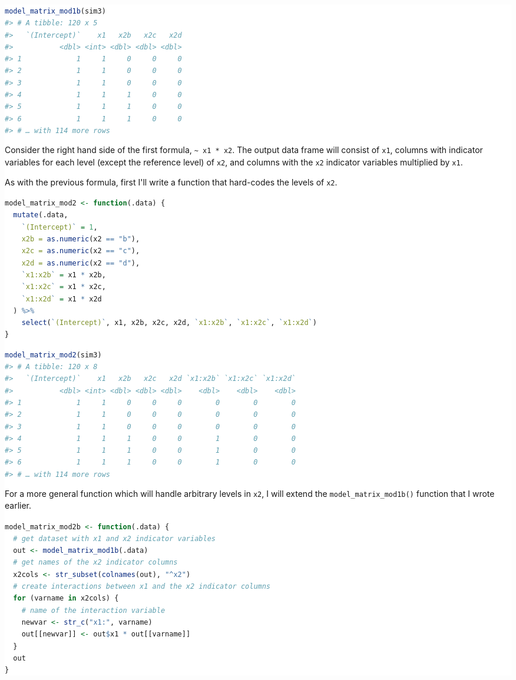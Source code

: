 ```r
model_matrix_mod1b(sim3)
#> # A tibble: 120 x 5
#>   `(Intercept)`    x1   x2b   x2c   x2d
#>           <dbl> <int> <dbl> <dbl> <dbl>
#> 1             1     1     0     0     0
#> 2             1     1     0     0     0
#> 3             1     1     0     0     0
#> 4             1     1     1     0     0
#> 5             1     1     1     0     0
#> 6             1     1     1     0     0
#> # … with 114 more rows
```

Consider the right hand side of the first formula, `~ x1 * x2`.
The output data frame will consist of `x1`, columns with indicator variables for each level (except the reference level) of `x2`,
and columns with the `x2` indicator variables multiplied by `x1`.

As with the previous formula, first I'll write a function that hard-codes the levels of `x2`.

```r
model_matrix_mod2 <- function(.data) {
  mutate(.data,
    `(Intercept)` = 1,
    x2b = as.numeric(x2 == "b"),
    x2c = as.numeric(x2 == "c"),
    x2d = as.numeric(x2 == "d"),
    `x1:x2b` = x1 * x2b,
    `x1:x2c` = x1 * x2c,
    `x1:x2d` = x1 * x2d
  ) %>%
    select(`(Intercept)`, x1, x2b, x2c, x2d, `x1:x2b`, `x1:x2c`, `x1:x2d`)
}
```

```r
model_matrix_mod2(sim3)
#> # A tibble: 120 x 8
#>   `(Intercept)`    x1   x2b   x2c   x2d `x1:x2b` `x1:x2c` `x1:x2d`
#>           <dbl> <int> <dbl> <dbl> <dbl>    <dbl>    <dbl>    <dbl>
#> 1             1     1     0     0     0        0        0        0
#> 2             1     1     0     0     0        0        0        0
#> 3             1     1     0     0     0        0        0        0
#> 4             1     1     1     0     0        1        0        0
#> 5             1     1     1     0     0        1        0        0
#> 6             1     1     1     0     0        1        0        0
#> # … with 114 more rows
```

For a more general function which will handle arbitrary levels in `x2`, I will 
extend the `model_matrix_mod1b()` function that I wrote earlier.

```r
model_matrix_mod2b <- function(.data) {
  # get dataset with x1 and x2 indicator variables
  out <- model_matrix_mod1b(.data)
  # get names of the x2 indicator columns
  x2cols <- str_subset(colnames(out), "^x2")
  # create interactions between x1 and the x2 indicator columns
  for (varname in x2cols) {
    # name of the interaction variable
    newvar <- str_c("x1:", varname)
    out[[newvar]] <- out$x1 * out[[varname]]
  }
  out
}
```